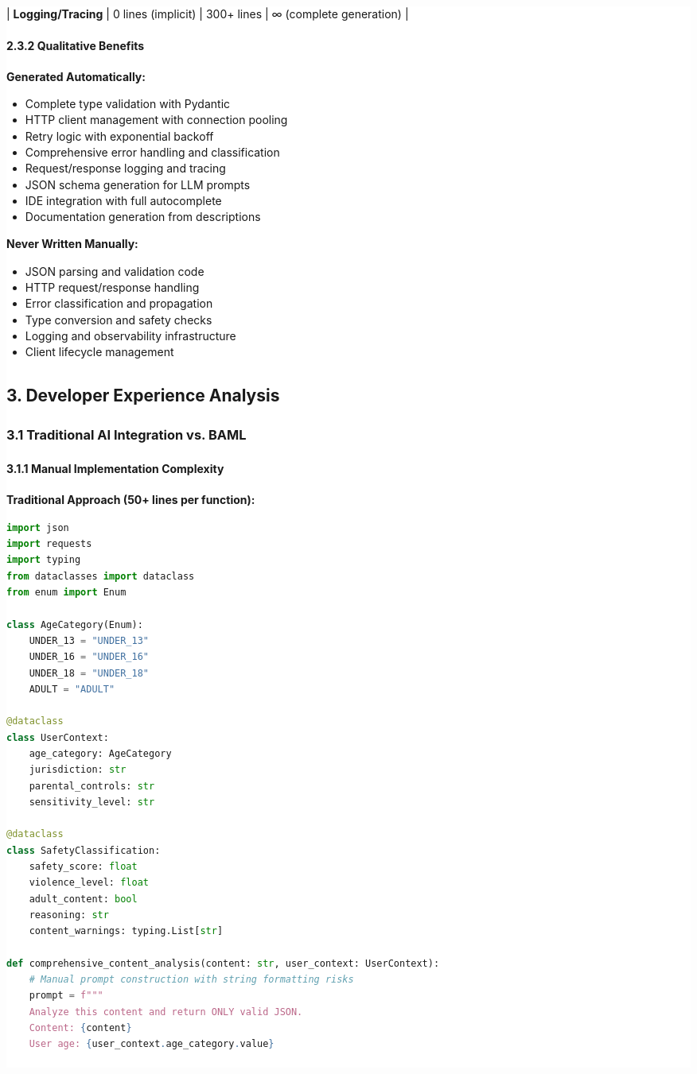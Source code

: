 | **Logging/Tracing** | 0 lines (implicit) | 300+ lines | ∞ (complete generation) |

#### 2.3.2 Qualitative Benefits

**Generated Automatically:**
- Complete type validation with Pydantic
- HTTP client management with connection pooling
- Retry logic with exponential backoff
- Comprehensive error handling and classification
- Request/response logging and tracing
- JSON schema generation for LLM prompts
- IDE integration with full autocomplete
- Documentation generation from descriptions

**Never Written Manually:**
- JSON parsing and validation code
- HTTP request/response handling
- Error classification and propagation
- Type conversion and safety checks
- Logging and observability infrastructure
- Client lifecycle management

## 3. Developer Experience Analysis

### 3.1 Traditional AI Integration vs. BAML

#### 3.1.1 Manual Implementation Complexity

**Traditional Approach (50+ lines per function):**
```python
import json
import requests
import typing
from dataclasses import dataclass
from enum import Enum

class AgeCategory(Enum):
    UNDER_13 = "UNDER_13"
    UNDER_16 = "UNDER_16"
    UNDER_18 = "UNDER_18"
    ADULT = "ADULT"

@dataclass
class UserContext:
    age_category: AgeCategory
    jurisdiction: str
    parental_controls: str
    sensitivity_level: str

@dataclass
class SafetyClassification:
    safety_score: float
    violence_level: float
    adult_content: bool
    reasoning: str
    content_warnings: typing.List[str]

def comprehensive_content_analysis(content: str, user_context: UserContext):
    # Manual prompt construction with string formatting risks
    prompt = f"""
    Analyze this content and return ONLY valid JSON.
    Content: {content}
    User age: {user_context.age_category.value}
    
```